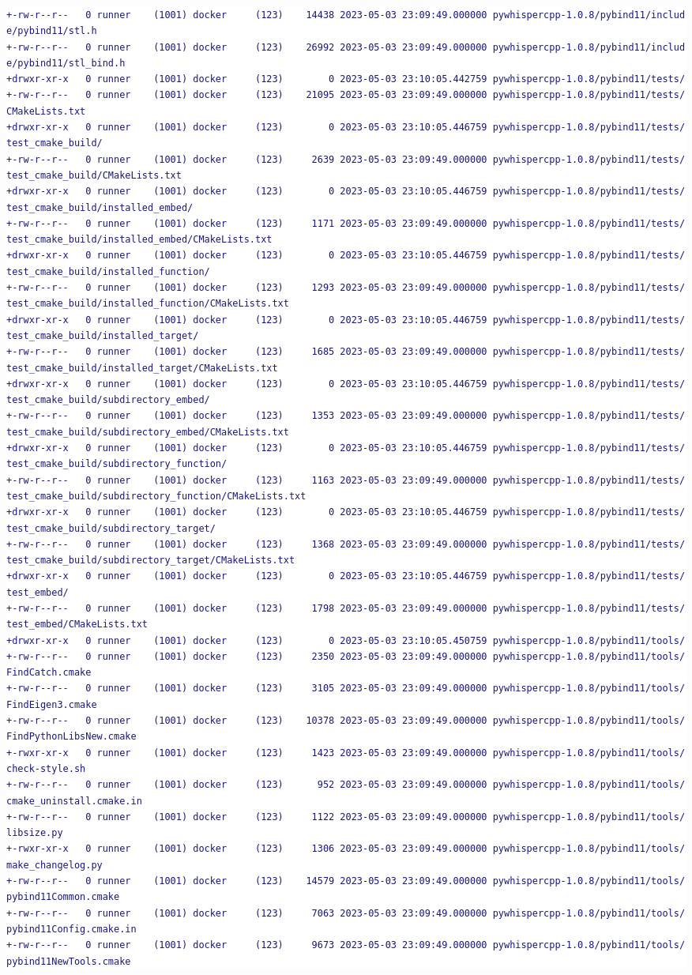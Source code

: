 ```diff
+-rw-r--r--   0 runner    (1001) docker     (123)    14438 2023-05-03 23:09:49.000000 pywhispercpp-1.0.8/pybind11/include/pybind11/stl.h
+-rw-r--r--   0 runner    (1001) docker     (123)    26992 2023-05-03 23:09:49.000000 pywhispercpp-1.0.8/pybind11/include/pybind11/stl_bind.h
+drwxr-xr-x   0 runner    (1001) docker     (123)        0 2023-05-03 23:10:05.442759 pywhispercpp-1.0.8/pybind11/tests/
+-rw-r--r--   0 runner    (1001) docker     (123)    21095 2023-05-03 23:09:49.000000 pywhispercpp-1.0.8/pybind11/tests/CMakeLists.txt
+drwxr-xr-x   0 runner    (1001) docker     (123)        0 2023-05-03 23:10:05.446759 pywhispercpp-1.0.8/pybind11/tests/test_cmake_build/
+-rw-r--r--   0 runner    (1001) docker     (123)     2639 2023-05-03 23:09:49.000000 pywhispercpp-1.0.8/pybind11/tests/test_cmake_build/CMakeLists.txt
+drwxr-xr-x   0 runner    (1001) docker     (123)        0 2023-05-03 23:10:05.446759 pywhispercpp-1.0.8/pybind11/tests/test_cmake_build/installed_embed/
+-rw-r--r--   0 runner    (1001) docker     (123)     1171 2023-05-03 23:09:49.000000 pywhispercpp-1.0.8/pybind11/tests/test_cmake_build/installed_embed/CMakeLists.txt
+drwxr-xr-x   0 runner    (1001) docker     (123)        0 2023-05-03 23:10:05.446759 pywhispercpp-1.0.8/pybind11/tests/test_cmake_build/installed_function/
+-rw-r--r--   0 runner    (1001) docker     (123)     1293 2023-05-03 23:09:49.000000 pywhispercpp-1.0.8/pybind11/tests/test_cmake_build/installed_function/CMakeLists.txt
+drwxr-xr-x   0 runner    (1001) docker     (123)        0 2023-05-03 23:10:05.446759 pywhispercpp-1.0.8/pybind11/tests/test_cmake_build/installed_target/
+-rw-r--r--   0 runner    (1001) docker     (123)     1685 2023-05-03 23:09:49.000000 pywhispercpp-1.0.8/pybind11/tests/test_cmake_build/installed_target/CMakeLists.txt
+drwxr-xr-x   0 runner    (1001) docker     (123)        0 2023-05-03 23:10:05.446759 pywhispercpp-1.0.8/pybind11/tests/test_cmake_build/subdirectory_embed/
+-rw-r--r--   0 runner    (1001) docker     (123)     1353 2023-05-03 23:09:49.000000 pywhispercpp-1.0.8/pybind11/tests/test_cmake_build/subdirectory_embed/CMakeLists.txt
+drwxr-xr-x   0 runner    (1001) docker     (123)        0 2023-05-03 23:10:05.446759 pywhispercpp-1.0.8/pybind11/tests/test_cmake_build/subdirectory_function/
+-rw-r--r--   0 runner    (1001) docker     (123)     1163 2023-05-03 23:09:49.000000 pywhispercpp-1.0.8/pybind11/tests/test_cmake_build/subdirectory_function/CMakeLists.txt
+drwxr-xr-x   0 runner    (1001) docker     (123)        0 2023-05-03 23:10:05.446759 pywhispercpp-1.0.8/pybind11/tests/test_cmake_build/subdirectory_target/
+-rw-r--r--   0 runner    (1001) docker     (123)     1368 2023-05-03 23:09:49.000000 pywhispercpp-1.0.8/pybind11/tests/test_cmake_build/subdirectory_target/CMakeLists.txt
+drwxr-xr-x   0 runner    (1001) docker     (123)        0 2023-05-03 23:10:05.446759 pywhispercpp-1.0.8/pybind11/tests/test_embed/
+-rw-r--r--   0 runner    (1001) docker     (123)     1798 2023-05-03 23:09:49.000000 pywhispercpp-1.0.8/pybind11/tests/test_embed/CMakeLists.txt
+drwxr-xr-x   0 runner    (1001) docker     (123)        0 2023-05-03 23:10:05.450759 pywhispercpp-1.0.8/pybind11/tools/
+-rw-r--r--   0 runner    (1001) docker     (123)     2350 2023-05-03 23:09:49.000000 pywhispercpp-1.0.8/pybind11/tools/FindCatch.cmake
+-rw-r--r--   0 runner    (1001) docker     (123)     3105 2023-05-03 23:09:49.000000 pywhispercpp-1.0.8/pybind11/tools/FindEigen3.cmake
+-rw-r--r--   0 runner    (1001) docker     (123)    10378 2023-05-03 23:09:49.000000 pywhispercpp-1.0.8/pybind11/tools/FindPythonLibsNew.cmake
+-rwxr-xr-x   0 runner    (1001) docker     (123)     1423 2023-05-03 23:09:49.000000 pywhispercpp-1.0.8/pybind11/tools/check-style.sh
+-rw-r--r--   0 runner    (1001) docker     (123)      952 2023-05-03 23:09:49.000000 pywhispercpp-1.0.8/pybind11/tools/cmake_uninstall.cmake.in
+-rw-r--r--   0 runner    (1001) docker     (123)     1122 2023-05-03 23:09:49.000000 pywhispercpp-1.0.8/pybind11/tools/libsize.py
+-rwxr-xr-x   0 runner    (1001) docker     (123)     1306 2023-05-03 23:09:49.000000 pywhispercpp-1.0.8/pybind11/tools/make_changelog.py
+-rw-r--r--   0 runner    (1001) docker     (123)    14579 2023-05-03 23:09:49.000000 pywhispercpp-1.0.8/pybind11/tools/pybind11Common.cmake
+-rw-r--r--   0 runner    (1001) docker     (123)     7063 2023-05-03 23:09:49.000000 pywhispercpp-1.0.8/pybind11/tools/pybind11Config.cmake.in
+-rw-r--r--   0 runner    (1001) docker     (123)     9673 2023-05-03 23:09:49.000000 pywhispercpp-1.0.8/pybind11/tools/pybind11NewTools.cmake
```